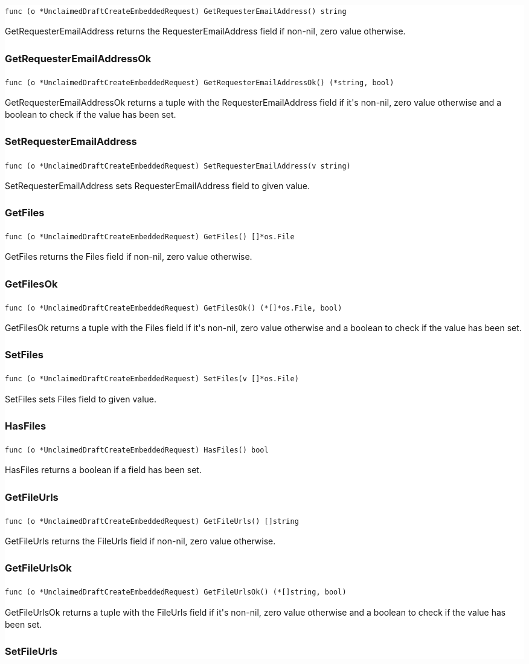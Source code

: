 `func (o *UnclaimedDraftCreateEmbeddedRequest) GetRequesterEmailAddress() string`

GetRequesterEmailAddress returns the RequesterEmailAddress field if non-nil, zero value otherwise.

### GetRequesterEmailAddressOk

`func (o *UnclaimedDraftCreateEmbeddedRequest) GetRequesterEmailAddressOk() (*string, bool)`

GetRequesterEmailAddressOk returns a tuple with the RequesterEmailAddress field if it's non-nil, zero value otherwise
and a boolean to check if the value has been set.

### SetRequesterEmailAddress

`func (o *UnclaimedDraftCreateEmbeddedRequest) SetRequesterEmailAddress(v string)`

SetRequesterEmailAddress sets RequesterEmailAddress field to given value.


### GetFiles

`func (o *UnclaimedDraftCreateEmbeddedRequest) GetFiles() []*os.File`

GetFiles returns the Files field if non-nil, zero value otherwise.

### GetFilesOk

`func (o *UnclaimedDraftCreateEmbeddedRequest) GetFilesOk() (*[]*os.File, bool)`

GetFilesOk returns a tuple with the Files field if it's non-nil, zero value otherwise
and a boolean to check if the value has been set.

### SetFiles

`func (o *UnclaimedDraftCreateEmbeddedRequest) SetFiles(v []*os.File)`

SetFiles sets Files field to given value.

### HasFiles

`func (o *UnclaimedDraftCreateEmbeddedRequest) HasFiles() bool`

HasFiles returns a boolean if a field has been set.

### GetFileUrls

`func (o *UnclaimedDraftCreateEmbeddedRequest) GetFileUrls() []string`

GetFileUrls returns the FileUrls field if non-nil, zero value otherwise.

### GetFileUrlsOk

`func (o *UnclaimedDraftCreateEmbeddedRequest) GetFileUrlsOk() (*[]string, bool)`

GetFileUrlsOk returns a tuple with the FileUrls field if it's non-nil, zero value otherwise
and a boolean to check if the value has been set.

### SetFileUrls

